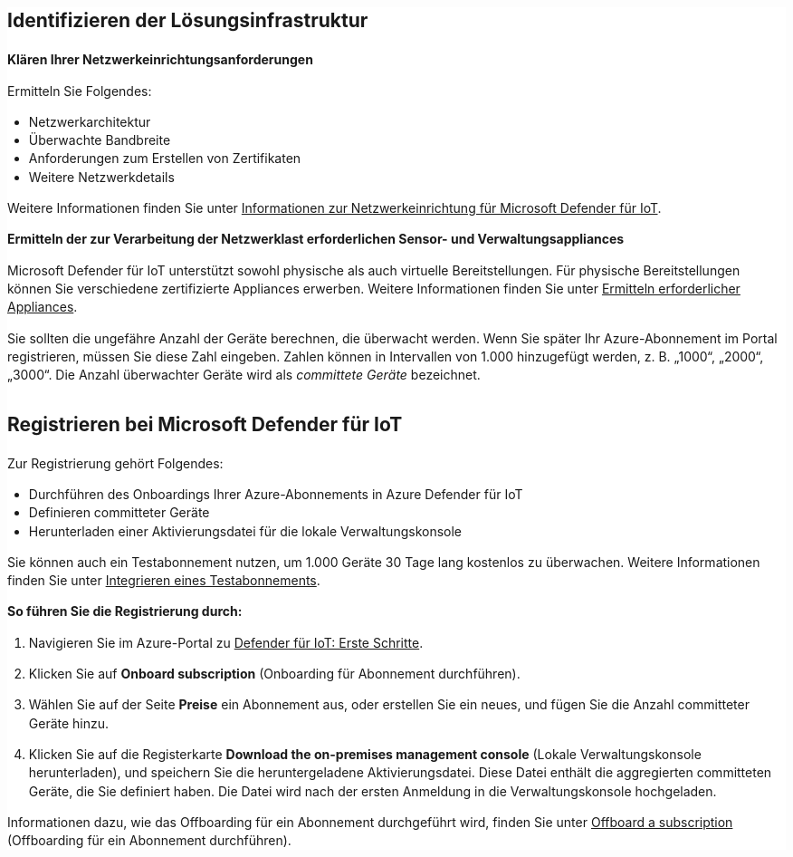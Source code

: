 ## <a name="identify-the-solution-infrastructure"></a>Identifizieren der Lösungsinfrastruktur

**Klären Ihrer Netzwerkeinrichtungsanforderungen**

Ermitteln Sie Folgendes:

- Netzwerkarchitektur
- Überwachte Bandbreite
- Anforderungen zum Erstellen von Zertifikaten
- Weitere Netzwerkdetails

Weitere Informationen finden Sie unter [Informationen zur Netzwerkeinrichtung für Microsoft Defender für IoT](how-to-set-up-your-network.md).

**Ermitteln der zur Verarbeitung der Netzwerklast erforderlichen Sensor- und Verwaltungsappliances**

Microsoft Defender für IoT unterstützt sowohl physische als auch virtuelle Bereitstellungen. Für physische Bereitstellungen können Sie verschiedene zertifizierte Appliances erwerben. Weitere Informationen finden Sie unter [Ermitteln erforderlicher Appliances](how-to-identify-required-appliances.md).

Sie sollten die ungefähre Anzahl der Geräte berechnen, die überwacht werden. Wenn Sie später Ihr Azure-Abonnement im Portal registrieren, müssen Sie diese Zahl eingeben. Zahlen können in Intervallen von 1.000 hinzugefügt werden, z. B. „1000“, „2000“, „3000“. Die Anzahl überwachter Geräte wird als *committete Geräte* bezeichnet.

## <a name="register-with-microsoft-defender-for-iot"></a>Registrieren bei Microsoft Defender für IoT

Zur Registrierung gehört Folgendes:

- Durchführen des Onboardings Ihrer Azure-Abonnements in Azure Defender für IoT
- Definieren committeter Geräte
- Herunterladen einer Aktivierungsdatei für die lokale Verwaltungskonsole

Sie können auch ein Testabonnement nutzen, um 1.000 Geräte 30 Tage lang kostenlos zu überwachen. Weitere Informationen finden Sie unter [Integrieren eines Testabonnements](how-to-manage-subscriptions.md#onboard-a-trial-subscription).

**So führen Sie die Registrierung durch:**

1. Navigieren Sie im Azure-Portal zu [Defender für IoT: Erste Schritte](https://portal.azure.com/#blade/Microsoft_Azure_IoT_Defender/IoTDefenderDashboard/Getting_Started).

1. Klicken Sie auf **Onboard subscription** (Onboarding für Abonnement durchführen).

1. Wählen Sie auf der Seite **Preise** ein Abonnement aus, oder erstellen Sie ein neues, und fügen Sie die Anzahl committeter Geräte hinzu.

1. Klicken Sie auf die Registerkarte **Download the on-premises management console** (Lokale Verwaltungskonsole herunterladen), und speichern Sie die heruntergeladene Aktivierungsdatei. Diese Datei enthält die aggregierten committeten Geräte, die Sie definiert haben. Die Datei wird nach der ersten Anmeldung in die Verwaltungskonsole hochgeladen.

Informationen dazu, wie das Offboarding für ein Abonnement durchgeführt wird, finden Sie unter [Offboard a subscription](how-to-manage-subscriptions.md#offboard-a-subscription) (Offboarding für ein Abonnement durchführen).
